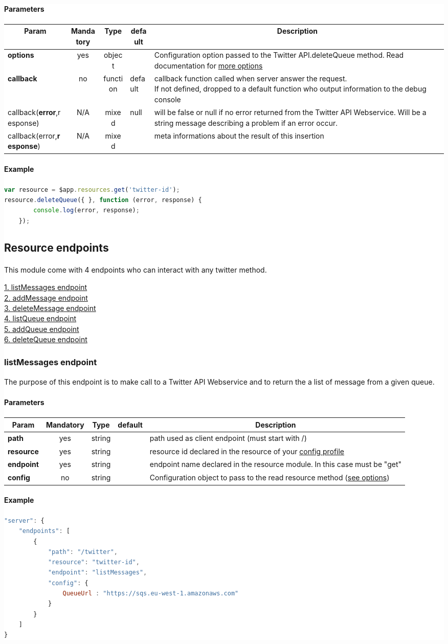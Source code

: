 #### Parameters

| Param                        | Mandatory | Type     | default | Description
|------------------------------|:---------:|:--------:|---------|---------------
| **options**                  | yes       | object   |         | Configuration option passed to the Twitter API.deleteQueue method. Read documentation for [more options](http://docs.aws.amazon.com/TwitterJavaScriptSDK/latest/Twitter/Twitter.html#deleteQueue-property)
| **callback**                 | no        | function | default | callback function called when server answer the request.<br>If not defined, dropped to a default function who output information to the debug console
| callback(**error**,response) | N/A       | mixed    | null    | will be false or null if no error returned from the Twitter API Webservice. Will be a string message describing a problem if an error occur.
| callback(error,**response**) | N/A       | mixed    |         | meta informations about the result of this insertion


#### Example

```javascript
var resource = $app.resources.get('twitter-id');
resource.deleteQueue({ }, function (error, response) {
        console.log(error, response);
    });
```


## Resource endpoints

This module come with 4 endpoints who can interact with any twitter method.

[1. listMessages endpoint](#listmessages-endpoint)<br>
[2. addMessage endpoint](#addmessage-endpoint)<br>
[3. deleteMessage endpoint](#deletemessage-endpoint)<br>
[4. listQueue endpoint](#listqueue-endpoint)<br>
[5. addQueue endpoint](#addQueue-endpoint)<br>
[6. deleteQueue endpoint](#deletequeue-endpoint)

### listMessages endpoint

The purpose of this endpoint is to make call to a Twitter API Webservice and to return 
the a list of message from a given queue.

#### Parameters

| Param           | Mandatory | Type   | default | Description
|-----------------|:---------:|:------:|---------|---------------
| **path**        | yes       | string |         | path used as client endpoint (must start with /)
| **resource**    | yes       | string |         | resource id declared in the resource of your [config profile](#resource-configuration)
| **endpoint**    | yes       | string |         | endpoint name declared in the resource module. In this case must be "get"
| **config**      | no        | string |         | Configuration object to pass to the read resource method ([see options](#method-read))

#### Example

```javascript
"server": {
    "endpoints": [
        {
            "path": "/twitter",
            "resource": "twitter-id",
            "endpoint": "listMessages",
            "config": {
                QueueUrl : "https://sqs.eu-west-1.amazonaws.com"
            }
        }
    ]
}
```
